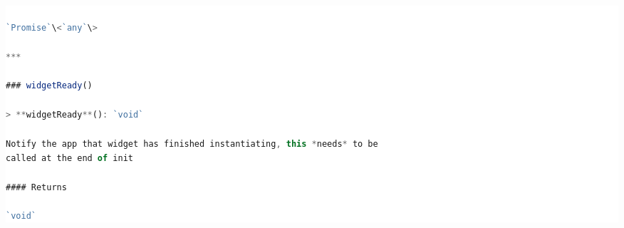 ```typescript

`Promise`\<`any`\>

***

### widgetReady()

> **widgetReady**(): `void`

Notify the app that widget has finished instantiating, this *needs* to be
called at the end of init

#### Returns

`void`
